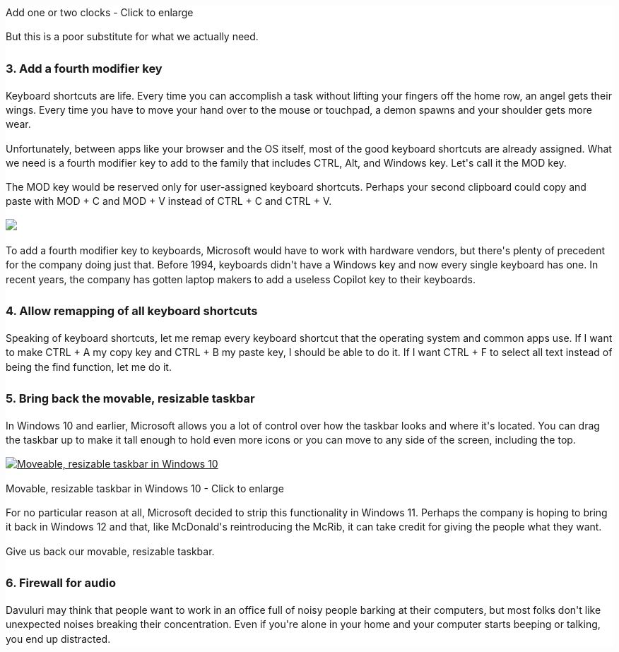 Add one or two clocks - Click to enlarge

But this is a poor substitute for what we actually need.

### 3\. Add a fourth modifier key

Keyboard shortcuts are life. Every time you can accomplish a task without lifting your fingers off the home row, an angel gets their wings. Every time you have to move your hand over to the mouse or touchpad, a demon spawns and your shoulder gets more wear.

Unfortunately, between apps like your browser and the OS itself, most of the good keyboard shortcuts are already assigned. What we need is a fourth modifier key to add to the family that includes CTRL, Alt, and Windows key. Let's call it the MOD key.

The MOD key would be reserved only for user-assigned keyboard shortcuts. Perhaps your second clipboard could copy and paste with MOD + C and MOD + V instead of CTRL + C and CTRL + V.

[![](https://pubads.g.doubleclick.net/gampad/ad?co=1&iu=/6978/reg_software/oses&sz=300x50%7C300x100%7C300x250%7C300x251%7C300x252%7C300x600%7C300x601&tile=3&c=33aKB9koe4zh5Wk6bfViVUzQAAAMo&t=ct%3Dns%26unitnum%3D3%26raptor%3Deagle%26pos%3Dmid%26test%3D0)](https://pubads.g.doubleclick.net/gampad/jump?co=1&iu=/6978/reg_software/oses&sz=300x50%7C300x100%7C300x250%7C300x251%7C300x252%7C300x600%7C300x601&tile=3&c=33aKB9koe4zh5Wk6bfViVUzQAAAMo&t=ct%3Dns%26unitnum%3D3%26raptor%3Deagle%26pos%3Dmid%26test%3D0)

To add a fourth modifier key to keyboards, Microsoft would have to work with hardware vendors, but there's plenty of precedent for the company doing just that. Before 1994, keyboards didn't have a Windows key and now every single keyboard has one. In recent years, the company has gotten laptop makers to add a useless Copilot key to their keyboards.

### 4\. Allow remapping of all keyboard shortcuts

Speaking of keyboard shortcuts, let me remap every keyboard shortcut that the operating system and common apps use. If I want to make CTRL + A my copy key and CTRL + B my paste key, I should be able to do it. If I want CTRL + F to select all text instead of being the find function, let me do it.

### 5\. Bring back the movable, resizable taskbar

In Windows 10 and earlier, Microsoft allows you a lot of control over how the taskbar looks and where it's located. You can drag the taskbar up to make it tall enough to hold even more icons or you can move to any side of the screen, including the top.

[![Moveable, resizable taskbar in Windows 10](https://regmedia.co.uk/2025/08/15/win5.jpg?x=648&y=486&infer_y=1 "Moveable, resizable taskbar in Windows 10")](https://regmedia.co.uk/2025/08/15/win5.jpg)

Movable, resizable taskbar in Windows 10 - Click to enlarge

For no particular reason at all, Microsoft decided to strip this functionality in Windows 11. Perhaps the company is hoping to bring it back in Windows 12 and that, like McDonald's reintroducing the McRib, it can take credit for giving the people what they want.

Give us back our movable, resizable taskbar.

### 6\. Firewall for audio

Davuluri may think that people want to work in an office full of noisy people barking at their computers, but most folks don't like unexpected noises breaking their concentration. Even if you're alone in your home and your computer starts beeping or talking, you end up distracted.
